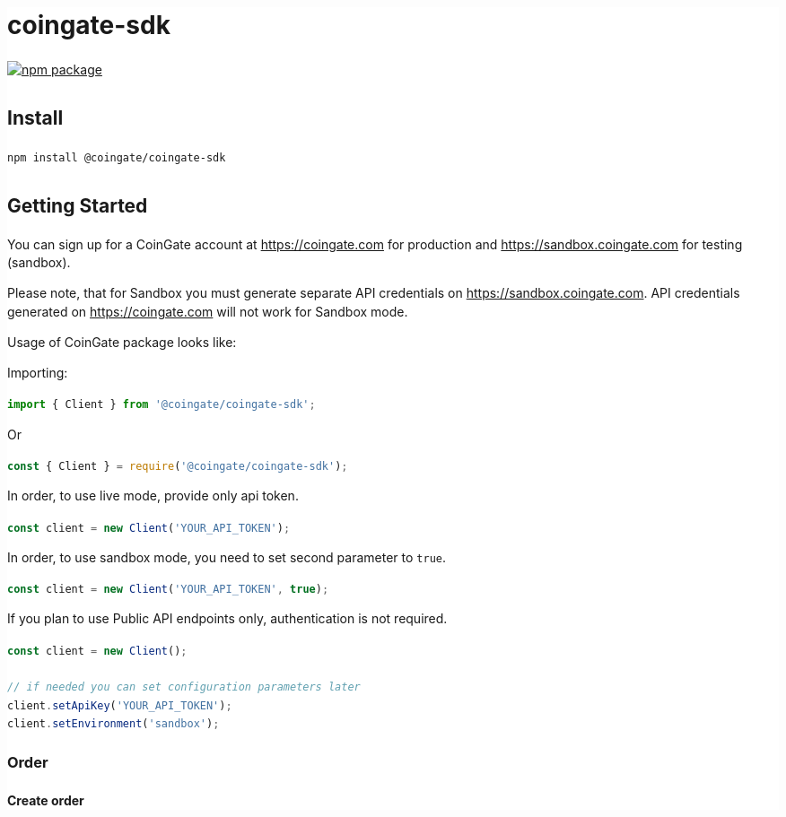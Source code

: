 # coingate-sdk

[![npm package][npm-img]][npm-url]

## Install

```bash
npm install @coingate/coingate-sdk
```

## Getting Started

You can sign up for a CoinGate account at https://coingate.com for production and https://sandbox.coingate.com for testing (sandbox).

Please note, that for Sandbox you must generate separate API credentials on https://sandbox.coingate.com. API credentials generated on https://coingate.com will not work for Sandbox mode.

Usage of CoinGate package looks like:

Importing:

```ts
import { Client } from '@coingate/coingate-sdk';
```

Or

```ts
const { Client } = require('@coingate/coingate-sdk');
```

In order, to use live mode, provide only api token.

```ts
const client = new Client('YOUR_API_TOKEN');
```

In order, to use sandbox mode, you need to set second parameter to `true`.

```ts
const client = new Client('YOUR_API_TOKEN', true);
```

If you plan to use Public API endpoints only, authentication is not required.

```ts
const client = new Client();

// if needed you can set configuration parameters later
client.setApiKey('YOUR_API_TOKEN');
client.setEnvironment('sandbox');
```

### Order

#### Create order


[npm-img]: https://i.imgur.com/Vn5jUDi.png
[npm-url]: https://github.com/konkurenta